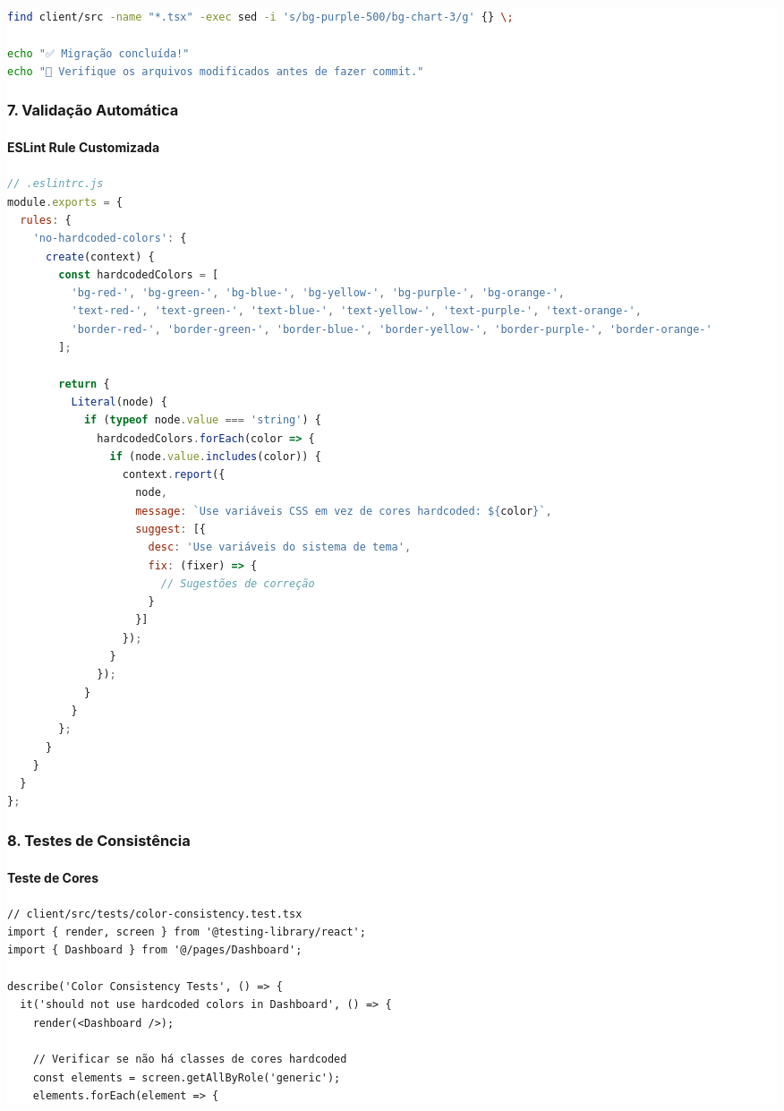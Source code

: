 ```bash
find client/src -name "*.tsx" -exec sed -i 's/bg-purple-500/bg-chart-3/g' {} \;

echo "✅ Migração concluída!"
echo "📝 Verifique os arquivos modificados antes de fazer commit."
```

### 7. Validação Automática

#### ESLint Rule Customizada
```javascript
// .eslintrc.js
module.exports = {
  rules: {
    'no-hardcoded-colors': {
      create(context) {
        const hardcodedColors = [
          'bg-red-', 'bg-green-', 'bg-blue-', 'bg-yellow-', 'bg-purple-', 'bg-orange-',
          'text-red-', 'text-green-', 'text-blue-', 'text-yellow-', 'text-purple-', 'text-orange-',
          'border-red-', 'border-green-', 'border-blue-', 'border-yellow-', 'border-purple-', 'border-orange-'
        ];
        
        return {
          Literal(node) {
            if (typeof node.value === 'string') {
              hardcodedColors.forEach(color => {
                if (node.value.includes(color)) {
                  context.report({
                    node,
                    message: `Use variáveis CSS em vez de cores hardcoded: ${color}`,
                    suggest: [{
                      desc: 'Use variáveis do sistema de tema',
                      fix: (fixer) => {
                        // Sugestões de correção
                      }
                    }]
                  });
                }
              });
            }
          }
        };
      }
    }
  }
};
```

### 8. Testes de Consistência

#### Teste de Cores
```tsx
// client/src/tests/color-consistency.test.tsx
import { render, screen } from '@testing-library/react';
import { Dashboard } from '@/pages/Dashboard';

describe('Color Consistency Tests', () => {
  it('should not use hardcoded colors in Dashboard', () => {
    render(<Dashboard />);
    
    // Verificar se não há classes de cores hardcoded
    const elements = screen.getAllByRole('generic');
    elements.forEach(element => {
```